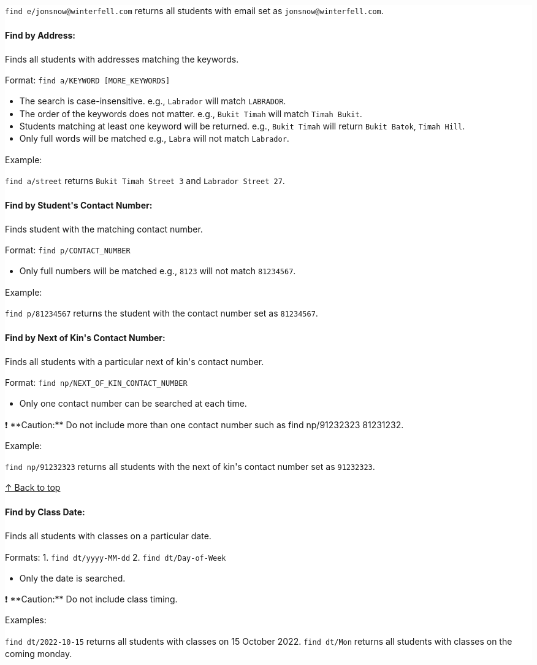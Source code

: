 `find e/jonsnow@winterfell.com` returns all students with email set as `jonsnow@winterfell.com`.

#### Find by Address:

Finds all students with addresses matching the keywords.

Format: `find a/KEYWORD [MORE_KEYWORDS]`

- The search is case-insensitive. e.g., `Labrador` will match `LABRADOR`.
- The order of the keywords does not matter. e.g., `Bukit Timah` will match `Timah Bukit`.
- Students matching at least one keyword will be returned. e.g., `Bukit Timah` will return `Bukit Batok`, `Timah Hill`.
- Only full words will be matched e.g., `Labra` will not match `Labrador`.

Example:

`find a/street` returns `Bukit Timah Street 3` and `Labrador Street 27`.

#### Find by Student's Contact Number:

Finds student with the matching contact number.

Format: `find p/CONTACT_NUMBER`

- Only full numbers will be matched e.g., `8123` will not match `81234567`.

Example:

`find p/81234567` returns the student with the contact number set as `81234567`.

#### Find by Next of Kin's Contact Number:

Finds all students with a particular next of kin's contact number.

Format: `find np/NEXT_OF_KIN_CONTACT_NUMBER`

- Only one contact number can be searched at each time.

<div markdown="span" class="alert alert-danger">❗ **Caution:** Do not include more than one contact number such as find np/91232323 81231232.
</div>

Example:

`find np/91232323` returns all students with the next of kin's contact number set as `91232323`.

[↑ Back to top](#table-of-contents)

#### Find by Class Date:

Finds all students with classes on a particular date.

Formats: 1. `find dt/yyyy-MM-dd` 2. `find dt/Day-of-Week`

- Only the date is searched.

<div markdown="span" class="alert alert-danger">❗ **Caution:** Do not include class timing.
</div>

Examples:

`find dt/2022-10-15` returns all students with classes on 15 October 2022.
`find dt/Mon` returns all students with classes on the coming monday.
